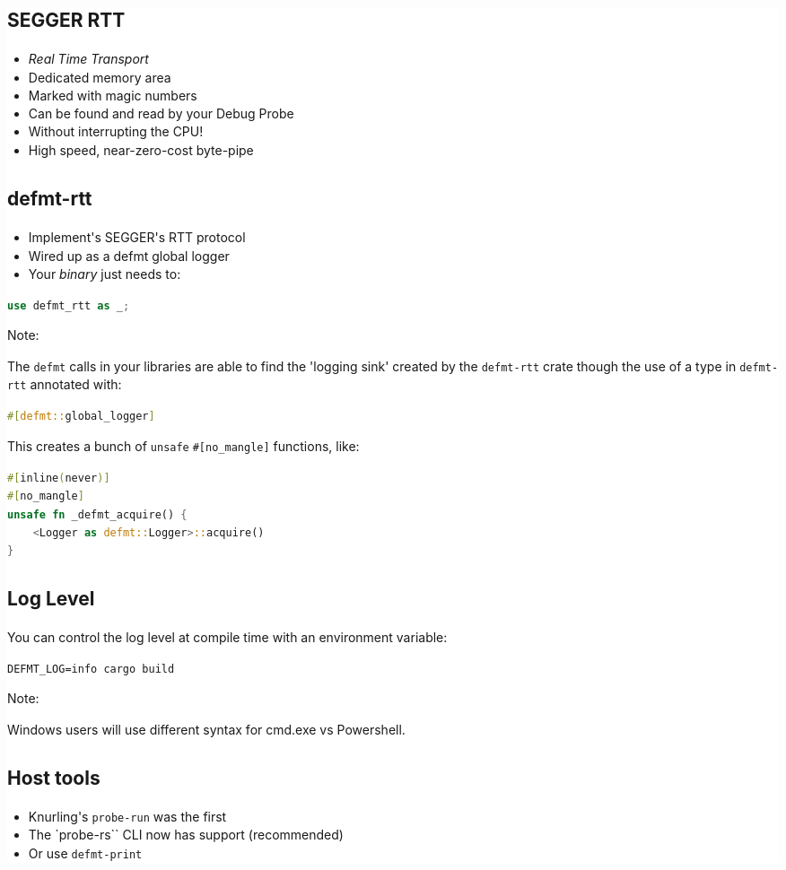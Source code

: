 ## SEGGER RTT

* *Real Time Transport*
* Dedicated memory area
* Marked with magic numbers
* Can be found and read by your Debug Probe
* Without interrupting the CPU!
* High speed, near-zero-cost byte-pipe

## defmt-rtt

* Implement's SEGGER's RTT protocol
* Wired up as a defmt global logger
* Your *binary* just needs to:

```rust ignore
use defmt_rtt as _;
```

Note:

The `defmt` calls in your libraries are able to find the 'logging sink' created
by the `defmt-rtt` crate though the use of a type in `defmt-rtt` annotated with:

```rust ignore
#[defmt::global_logger]
```

This creates a bunch of `unsafe` `#[no_mangle]` functions, like:

```rust ignore
#[inline(never)]
#[no_mangle]
unsafe fn _defmt_acquire() {
    <Logger as defmt::Logger>::acquire()
}
```

## Log Level

You can control the log level at compile time with an environment variable:

```text
DEFMT_LOG=info cargo build
```

Note:

Windows users will use different syntax for cmd.exe vs Powershell.

## Host tools

* Knurling's `probe-run` was the first
* The `probe-rs`` CLI now has support (recommended)
* Or use `defmt-print`
